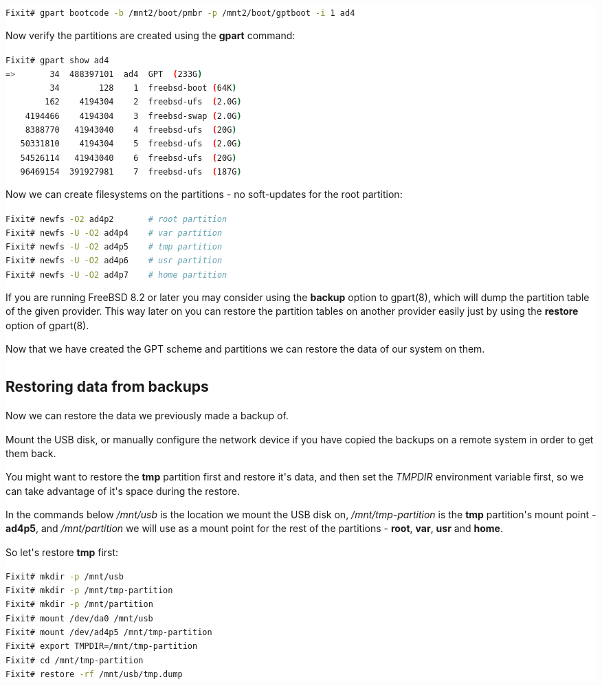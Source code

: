 ```bash
Fixit# gpart bootcode -b /mnt2/boot/pmbr -p /mnt2/boot/gptboot -i 1 ad4
```

Now verify the partitions are created using the **gpart** command:

```bash
Fixit# gpart show ad4
=>       34  488397101  ad4  GPT  (233G)
         34        128    1  freebsd-boot (64K)
        162    4194304    2  freebsd-ufs  (2.0G)
    4194466    4194304    3  freebsd-swap (2.0G)
    8388770   41943040    4  freebsd-ufs  (20G)
   50331810    4194304    5  freebsd-ufs  (2.0G)
   54526114   41943040    6  freebsd-ufs  (20G)
   96469154  391927981    7  freebsd-ufs  (187G)
```

Now we can create filesystems on the partitions - no soft-updates for
the root partition:

```bash
Fixit# newfs -O2 ad4p2       # root partition
Fixit# newfs -U -O2 ad4p4    # var partition
Fixit# newfs -U -O2 ad4p5    # tmp partition
Fixit# newfs -U -O2 ad4p6    # usr partition
Fixit# newfs -U -O2 ad4p7    # home partition
```

If you are running FreeBSD 8.2 or later you may consider using the
**backup** option to gpart(8), which will dump the partition table of
the given provider. This way later on you can restore the partition
tables on another provider easily just by using the **restore** option
of gpart(8).

Now that we have created the GPT scheme and partitions we can restore
the data of our system on them.

## Restoring data from backups

Now we can restore the data we previously made a backup of.

Mount the USB disk, or manually configure the network device if you
have copied the backups on a remote system in order to get them back.

You might want to restore the **tmp** partition first and restore it's
data, and then set the *TMPDIR* environment variable first, so we can
take advantage of it's space during the restore.

In the commands below */mnt/usb* is the location we mount the USB disk
on, */mnt/tmp-partition* is the **tmp** partition's mount point -
**ad4p5**, and */mnt/partition* we will use as a mount point for the
rest of the partitions - **root**, **var**, **usr** and **home**.

So let's restore **tmp** first:

```bash
Fixit# mkdir -p /mnt/usb
Fixit# mkdir -p /mnt/tmp-partition
Fixit# mkdir -p /mnt/partition
Fixit# mount /dev/da0 /mnt/usb
Fixit# mount /dev/ad4p5 /mnt/tmp-partition
Fixit# export TMPDIR=/mnt/tmp-partition
Fixit# cd /mnt/tmp-partition
Fixit# restore -rf /mnt/usb/tmp.dump
```
